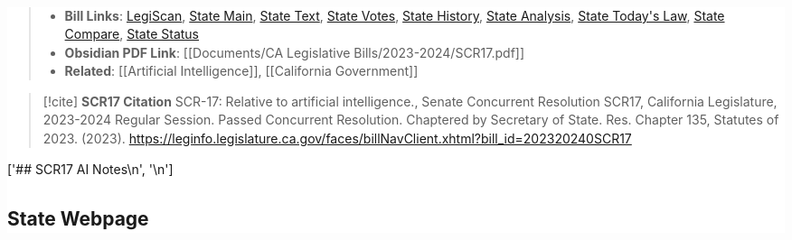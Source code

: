 >- **Bill Links**: [LegiScan](https://legiscan.com/CA/bill/SCR17/2023), [State Main](https://leginfo.legislature.ca.gov/faces/billNavClient.xhtml?bill_id=202320240SCR17), [State Text](https://leginfo.legislature.ca.gov/faces/billTextClient.xhtml?bill_id=202320240SCR17), [State Votes](https://leginfo.legislature.ca.gov/faces/billVotesClient.xhtml?bill_id=202320240SCR17), [State History](https://leginfo.legislature.ca.gov/faces/billHistoryClient.xhtml?bill_id=202320240SCR17), [State Analysis](https://leginfo.legislature.ca.gov/faces/billAnalysisClient.xhtml?bill_id=202320240SCR17), [State Today's Law](https://leginfo.legislature.ca.gov/faces/billCompareClient.xhtml?bill_id=202320240SCR17&showamends=false), [State Compare](https://leginfo.legislature.ca.gov/faces/billVersionsCompareClient.xhtml?bill_id=202320240SCR17), [State Status](https://leginfo.legislature.ca.gov/faces/billStatusClient.xhtml?bill_id=202320240SCR17)
>- **Obsidian PDF Link**: [[Documents/CA Legislative Bills/2023-2024/SCR17.pdf]]
>- **Related**: [[Artificial Intelligence]], [[California Government]]

>[!cite] **SCR17 Citation**
> SCR-17: Relative to artificial intelligence., Senate Concurrent Resolution SCR17, California Legislature, 2023-2024 Regular Session. Passed Concurrent Resolution. Chaptered by Secretary of State. Res. Chapter 135, Statutes of 2023. (2023). https://leginfo.legislature.ca.gov/faces/billNavClient.xhtml?bill_id=202320240SCR17


['## SCR17 AI Notes\n', '\n']

## State Webpage

<iframe src="https://leginfo.legislature.ca.gov/faces/billNavClient.xhtml?bill_id=202320240SCR17" allow="fullscreen" allowfullscreen="" style="height: 100%;width:100%;aspect-ratio: 16/ 10;"</iframe>
